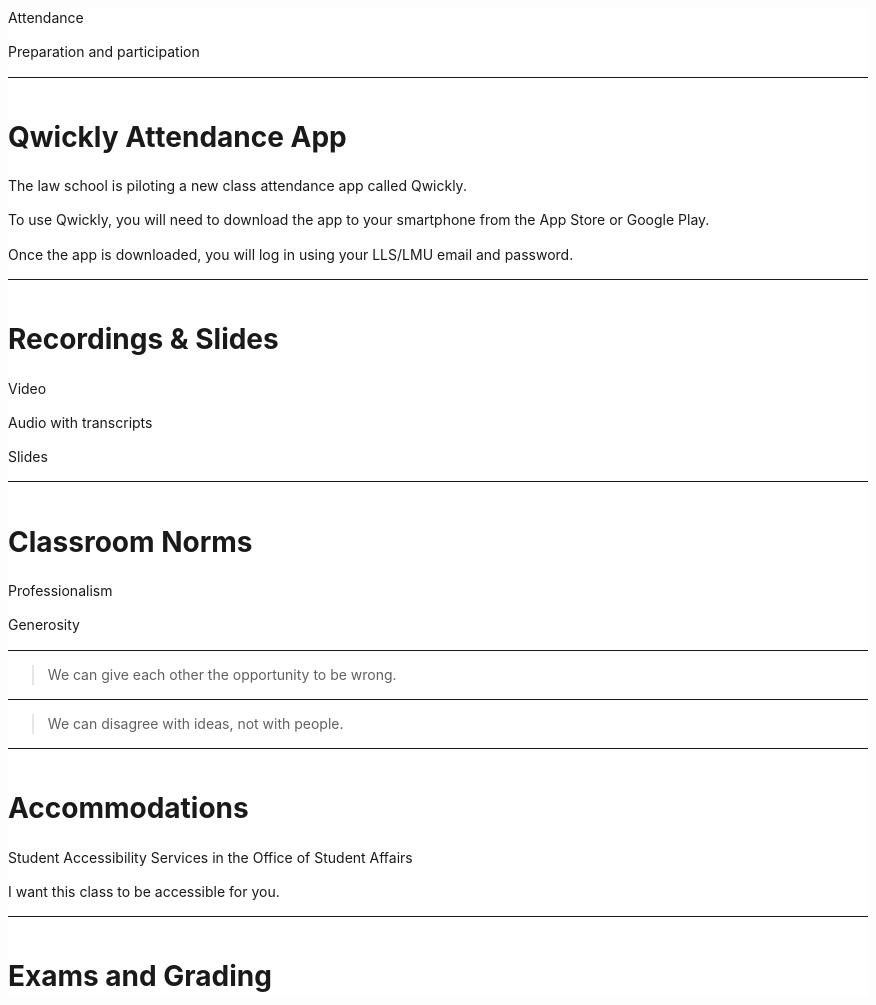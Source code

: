 Attendance

Preparation and participation

---

# Qwickly Attendance App

The law school is piloting a new class attendance app called Qwickly.

To use Qwickly, you will need to download the app to your smartphone from the App Store or Google Play. 

Once the app is downloaded, you will log in using your LLS/LMU email and password.

---

# Recordings & Slides

Video

Audio with transcripts

Slides

---
# Classroom Norms
Professionalism

Generosity

---

> We can give each other 
> the opportunity to be wrong.

---

> We can disagree with ideas, 
> not with people.

---

# Accommodations

Student Accessibility Services in the Office of Student Affairs

I want this class to be accessible for you.

---

# Exams and Grading
